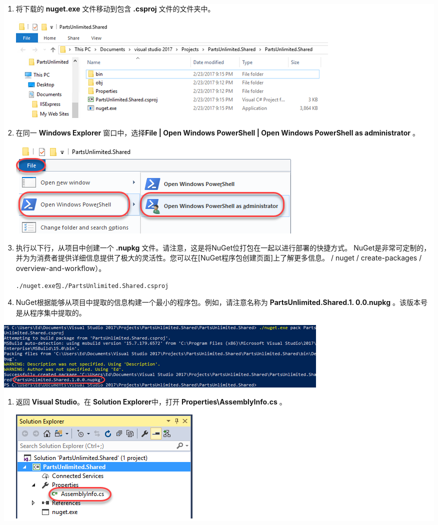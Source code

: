 1. 将下载的 **nuget.exe** 文件移动到包含 **.csproj** 文件的文件夹中。

   ![](images/014.png)

1. 在同一 **Windows Explorer** 窗口中，选择**File \| Open Windows PowerShell \| Open Windows PowerShell as administrator** 。

   ![](images/015.png)

1. 执行以下行，从项目中创建一个 **.nupkg** 文件。请注意，这是将NuGet位打包在一起以进行部署的快捷方式。 NuGet是非常可定制的，并为为消费者提供详细信息提供了极大的灵活性。您可以在[NuGet程序包创建页面]上了解更多信息。 / nuget / create-packages / overview-and-workflow）。

    ```
    ./nuget.exe包./PartsUnlimited.Shared.csproj
    ```
1.  NuGet根据能够从项目中提取的信息构建一个最小的程序包。例如，请注意名称为 **PartsUnlimited.Shared.1. 0.0.nupkg** 。该版本号是从程序集中提取的。

   ![](images/016.png)

1. 返回 **Visual Studio**。在 **Solution Explorer**中，打开 **Properties\AssemblyInfo.cs** 。

   ![](images/017.png)
